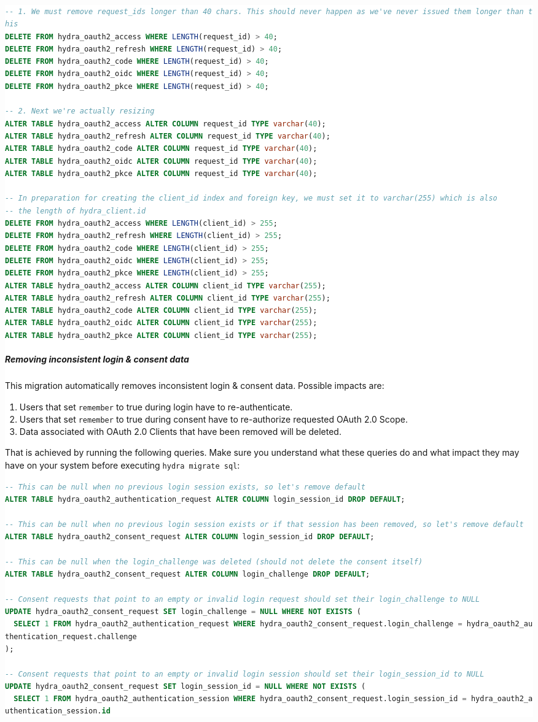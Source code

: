 ```sql
-- 1. We must remove request_ids longer than 40 chars. This should never happen as we've never issued them longer than this
DELETE FROM hydra_oauth2_access WHERE LENGTH(request_id) > 40;
DELETE FROM hydra_oauth2_refresh WHERE LENGTH(request_id) > 40;
DELETE FROM hydra_oauth2_code WHERE LENGTH(request_id) > 40;
DELETE FROM hydra_oauth2_oidc WHERE LENGTH(request_id) > 40;
DELETE FROM hydra_oauth2_pkce WHERE LENGTH(request_id) > 40;

-- 2. Next we're actually resizing
ALTER TABLE hydra_oauth2_access ALTER COLUMN request_id TYPE varchar(40);
ALTER TABLE hydra_oauth2_refresh ALTER COLUMN request_id TYPE varchar(40);
ALTER TABLE hydra_oauth2_code ALTER COLUMN request_id TYPE varchar(40);
ALTER TABLE hydra_oauth2_oidc ALTER COLUMN request_id TYPE varchar(40);
ALTER TABLE hydra_oauth2_pkce ALTER COLUMN request_id TYPE varchar(40);

-- In preparation for creating the client_id index and foreign key, we must set it to varchar(255) which is also
-- the length of hydra_client.id
DELETE FROM hydra_oauth2_access WHERE LENGTH(client_id) > 255;
DELETE FROM hydra_oauth2_refresh WHERE LENGTH(client_id) > 255;
DELETE FROM hydra_oauth2_code WHERE LENGTH(client_id) > 255;
DELETE FROM hydra_oauth2_oidc WHERE LENGTH(client_id) > 255;
DELETE FROM hydra_oauth2_pkce WHERE LENGTH(client_id) > 255;
ALTER TABLE hydra_oauth2_access ALTER COLUMN client_id TYPE varchar(255);
ALTER TABLE hydra_oauth2_refresh ALTER COLUMN client_id TYPE varchar(255);
ALTER TABLE hydra_oauth2_code ALTER COLUMN client_id TYPE varchar(255);
ALTER TABLE hydra_oauth2_oidc ALTER COLUMN client_id TYPE varchar(255);
ALTER TABLE hydra_oauth2_pkce ALTER COLUMN client_id TYPE varchar(255);
```

##### Removing inconsistent login & consent data

This migration automatically removes inconsistent login & consent data. Possible impacts are:

1. Users that set `remember` to true during login have to re-authenticate.
2. Users that set `remember` to true during consent have to re-authorize requested OAuth 2.0 Scope.
3. Data associated with OAuth 2.0 Clients that have been removed will be deleted.

That is achieved by running the following queries. Make sure you understand what these queries do and what impact
they may have on your system before executing `hydra migrate sql`:

```sql
-- This can be null when no previous login session exists, so let's remove default
ALTER TABLE hydra_oauth2_authentication_request ALTER COLUMN login_session_id DROP DEFAULT;

-- This can be null when no previous login session exists or if that session has been removed, so let's remove default
ALTER TABLE hydra_oauth2_consent_request ALTER COLUMN login_session_id DROP DEFAULT;

-- This can be null when the login_challenge was deleted (should not delete the consent itself)
ALTER TABLE hydra_oauth2_consent_request ALTER COLUMN login_challenge DROP DEFAULT;

-- Consent requests that point to an empty or invalid login request should set their login_challenge to NULL
UPDATE hydra_oauth2_consent_request SET login_challenge = NULL WHERE NOT EXISTS (
  SELECT 1 FROM hydra_oauth2_authentication_request WHERE hydra_oauth2_consent_request.login_challenge = hydra_oauth2_authentication_request.challenge
);

-- Consent requests that point to an empty or invalid login session should set their login_session_id to NULL
UPDATE hydra_oauth2_consent_request SET login_session_id = NULL WHERE NOT EXISTS (
  SELECT 1 FROM hydra_oauth2_authentication_session WHERE hydra_oauth2_consent_request.login_session_id = hydra_oauth2_authentication_session.id
```